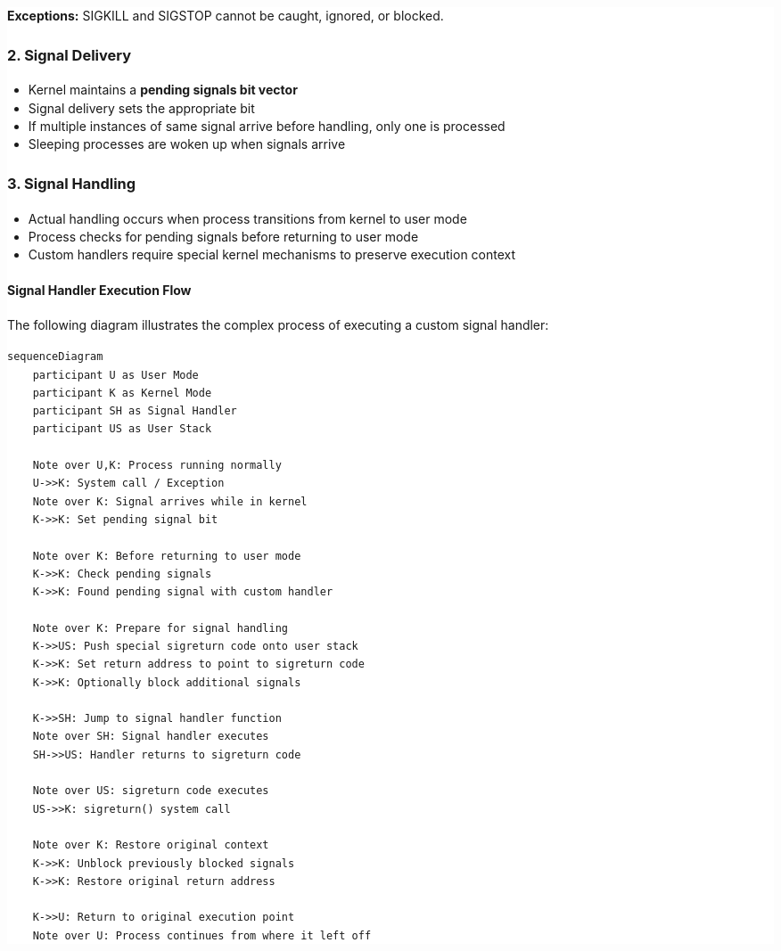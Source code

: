 **Exceptions:** SIGKILL and SIGSTOP cannot be caught, ignored, or blocked.

### 2. Signal Delivery
- Kernel maintains a **pending signals bit vector**
- Signal delivery sets the appropriate bit
- If multiple instances of same signal arrive before handling, only one is processed
- Sleeping processes are woken up when signals arrive

### 3. Signal Handling
- Actual handling occurs when process transitions from kernel to user mode
- Process checks for pending signals before returning to user mode
- Custom handlers require special kernel mechanisms to preserve execution context

#### Signal Handler Execution Flow

The following diagram illustrates the complex process of executing a custom signal handler:

```mermaid
sequenceDiagram
    participant U as User Mode
    participant K as Kernel Mode
    participant SH as Signal Handler
    participant US as User Stack

    Note over U,K: Process running normally
    U->>K: System call / Exception
    Note over K: Signal arrives while in kernel
    K->>K: Set pending signal bit
    
    Note over K: Before returning to user mode
    K->>K: Check pending signals
    K->>K: Found pending signal with custom handler
    
    Note over K: Prepare for signal handling
    K->>US: Push special sigreturn code onto user stack
    K->>K: Set return address to point to sigreturn code
    K->>K: Optionally block additional signals
    
    K->>SH: Jump to signal handler function
    Note over SH: Signal handler executes
    SH->>US: Handler returns to sigreturn code
    
    Note over US: sigreturn code executes
    US->>K: sigreturn() system call
    
    Note over K: Restore original context
    K->>K: Unblock previously blocked signals
    K->>K: Restore original return address
    
    K->>U: Return to original execution point
    Note over U: Process continues from where it left off
```
